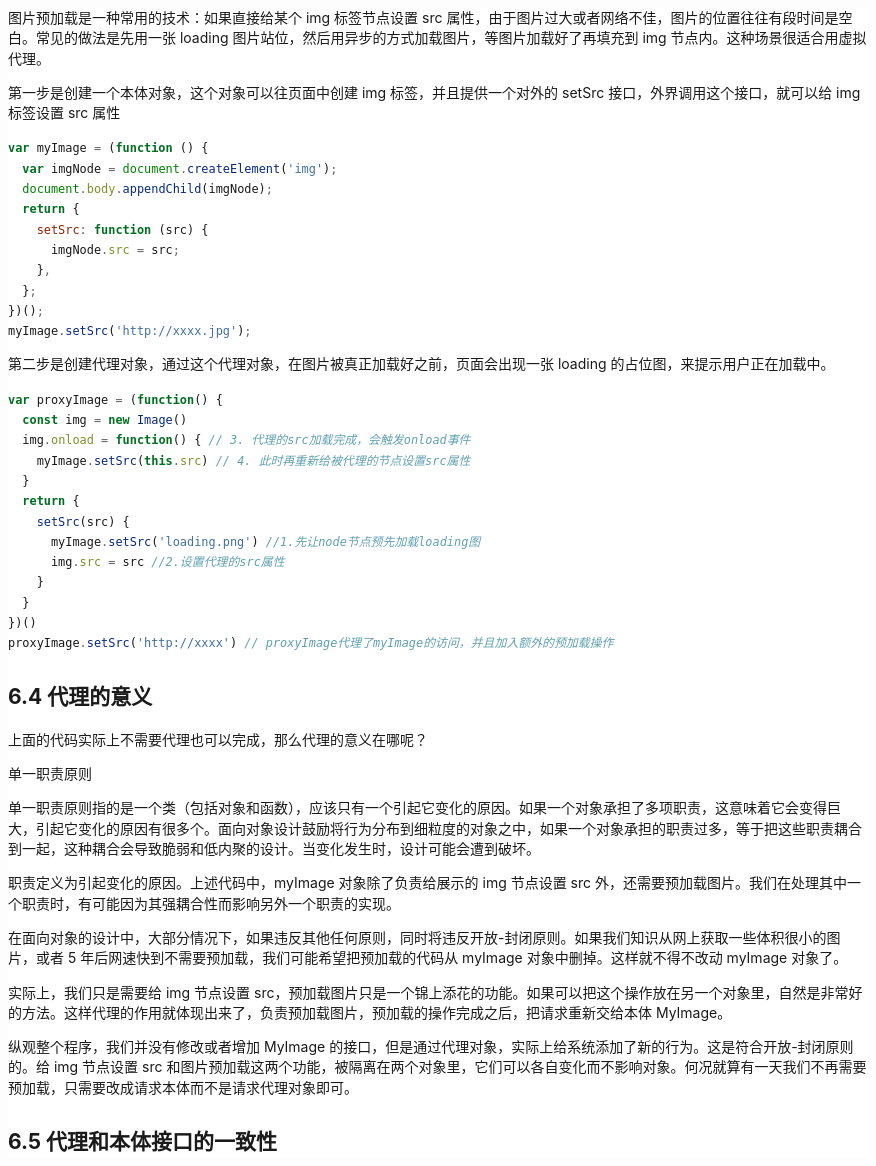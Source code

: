 图片预加载是一种常用的技术：如果直接给某个 img 标签节点设置 src 属性，由于图片过大或者网络不佳，图片的位置往往有段时间是空白。常见的做法是先用一张 loading 图片站位，然后用异步的方式加载图片，等图片加载好了再填充到 img 节点内。这种场景很适合用虚拟代理。

第一步是创建一个本体对象，这个对象可以往页面中创建 img 标签，并且提供一个对外的 setSrc 接口，外界调用这个接口，就可以给 img 标签设置 src 属性

```javascript
var myImage = (function () {
  var imgNode = document.createElement('img');
  document.body.appendChild(imgNode);
  return {
    setSrc: function (src) {
      imgNode.src = src;
    },
  };
})();
myImage.setSrc('http://xxxx.jpg');
```

第二步是创建代理对象，通过这个代理对象，在图片被真正加载好之前，页面会出现一张 loading 的占位图，来提示用户正在加载中。

```javascript
var proxyImage = (function() {
  const img = new Image()
  img.onload = function() { // 3. 代理的src加载完成，会触发onload事件   
    myImage.setSrc(this.src) // 4. 此时再重新给被代理的节点设置src属性 
  }
  return {
    setSrc(src) {
      myImage.setSrc('loading.png') //1.先让node节点预先加载loading图    
      img.src = src //2.设置代理的src属性   
    }
  }
})()
proxyImage.setSrc('http://xxxx') // proxyImage代理了myImage的访问，并且加入额外的预加载操作
```

## 6.4 代理的意义

上面的代码实际上不需要代理也可以完成，那么代理的意义在哪呢？

单一职责原则

单一职责原则指的是一个类（包括对象和函数），应该只有一个引起它变化的原因。如果一个对象承担了多项职责，这意味着它会变得巨大，引起它变化的原因有很多个。面向对象设计鼓励将行为分布到细粒度的对象之中，如果一个对象承担的职责过多，等于把这些职责耦合到一起，这种耦合会导致脆弱和低内聚的设计。当变化发生时，设计可能会遭到破坏。

职责定义为引起变化的原因。上述代码中，myImage 对象除了负责给展示的 img 节点设置 src 外，还需要预加载图片。我们在处理其中一个职责时，有可能因为其强耦合性而影响另外一个职责的实现。

在面向对象的设计中，大部分情况下，如果违反其他任何原则，同时将违反开放-封闭原则。如果我们知识从网上获取一些体积很小的图片，或者 5 年后网速快到不需要预加载，我们可能希望把预加载的代码从 myImage 对象中删掉。这样就不得不改动 myImage 对象了。

实际上，我们只是需要给 img 节点设置 src，预加载图片只是一个锦上添花的功能。如果可以把这个操作放在另一个对象里，自然是非常好的方法。这样代理的作用就体现出来了，负责预加载图片，预加载的操作完成之后，把请求重新交给本体 MyImage。

纵观整个程序，我们并没有修改或者增加 MyImage 的接口，但是通过代理对象，实际上给系统添加了新的行为。这是符合开放-封闭原则的。给 img 节点设置 src 和图片预加载这两个功能，被隔离在两个对象里，它们可以各自变化而不影响对象。何况就算有一天我们不再需要预加载，只需要改成请求本体而不是请求代理对象即可。

## 6.5 代理和本体接口的一致性
